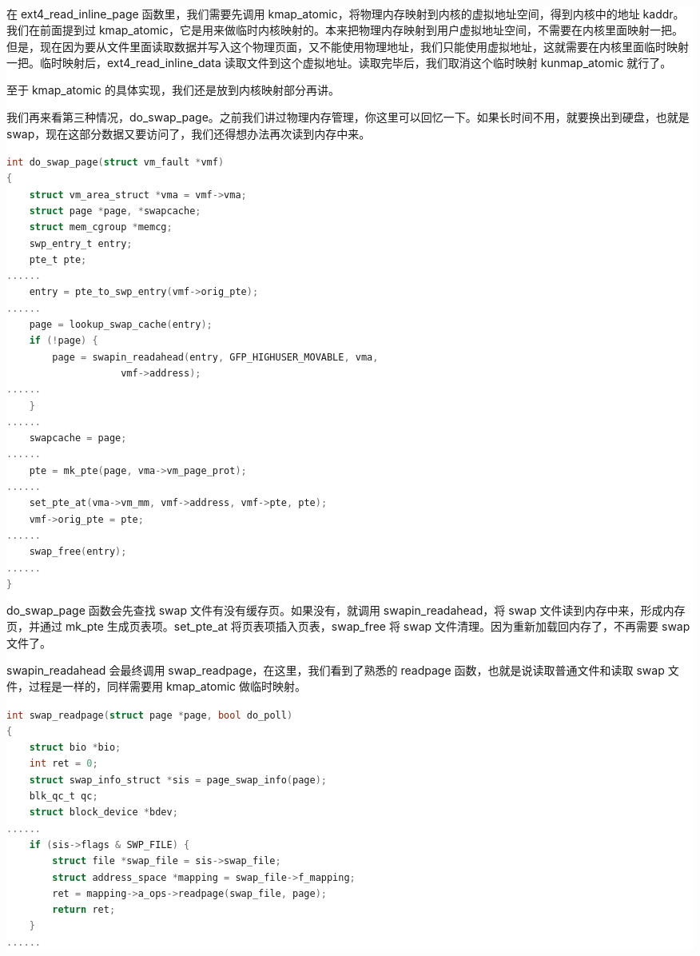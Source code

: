 ```c
```

在 ext4_read_inline_page 函数里，我们需要先调用 kmap_atomic，将物理内存映射到内核的虚拟地址空间，得到内核中的地址 kaddr。 我们在前面提到过 kmap_atomic，它是用来做临时内核映射的。本来把物理内存映射到用户虚拟地址空间，不需要在内核里面映射一把。但是，现在因为要从文件里面读取数据并写入这个物理页面，又不能使用物理地址，我们只能使用虚拟地址，这就需要在内核里面临时映射一把。临时映射后，ext4_read_inline_data 读取文件到这个虚拟地址。读取完毕后，我们取消这个临时映射 kunmap_atomic 就行了。



至于 kmap_atomic 的具体实现，我们还是放到内核映射部分再讲。



我们再来看第三种情况，do_swap_page。之前我们讲过物理内存管理，你这里可以回忆一下。如果长时间不用，就要换出到硬盘，也就是 swap，现在这部分数据又要访问了，我们还得想办法再次读到内存中来。

```c
int do_swap_page(struct vm_fault *vmf)
{
	struct vm_area_struct *vma = vmf->vma;
	struct page *page, *swapcache;
	struct mem_cgroup *memcg;
	swp_entry_t entry;
	pte_t pte;
......
	entry = pte_to_swp_entry(vmf->orig_pte);
......
	page = lookup_swap_cache(entry);
	if (!page) {
		page = swapin_readahead(entry, GFP_HIGHUSER_MOVABLE, vma,
					vmf->address);
......
	} 
......
	swapcache = page;
......
	pte = mk_pte(page, vma->vm_page_prot);
......
	set_pte_at(vma->vm_mm, vmf->address, vmf->pte, pte);
	vmf->orig_pte = pte;
......
	swap_free(entry);
......
}
```

do_swap_page 函数会先查找 swap 文件有没有缓存页。如果没有，就调用 swapin_readahead，将 swap 文件读到内存中来，形成内存页，并通过 mk_pte 生成页表项。set_pte_at 将页表项插入页表，swap_free 将 swap 文件清理。因为重新加载回内存了，不再需要 swap 文件了。



swapin_readahead 会最终调用 swap_readpage，在这里，我们看到了熟悉的 readpage 函数，也就是说读取普通文件和读取 swap 文件，过程是一样的，同样需要用 kmap_atomic 做临时映射。

```c
int swap_readpage(struct page *page, bool do_poll)
{
	struct bio *bio;
	int ret = 0;
	struct swap_info_struct *sis = page_swap_info(page);
	blk_qc_t qc;
	struct block_device *bdev;
......
	if (sis->flags & SWP_FILE) {
		struct file *swap_file = sis->swap_file;
		struct address_space *mapping = swap_file->f_mapping;
		ret = mapping->a_ops->readpage(swap_file, page);
		return ret;
	}
......
```